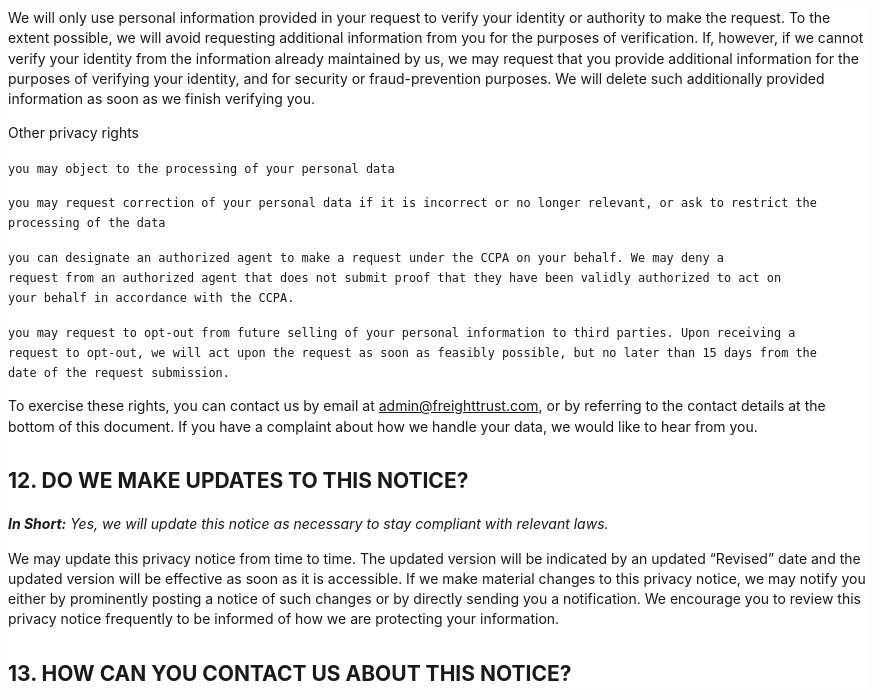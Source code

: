 We will only use personal information provided in your request to verify your
identity or authority to make the request. To the extent possible, we will avoid
requesting additional information from you for the purposes of verification. If,
however, if we cannot verify your identity from the information already
maintained by us, we may request that you provide additional information for the
purposes of verifying your identity, and for security or fraud-prevention
purposes. We will delete such additionally provided information as soon as we
finish verifying you.

Other privacy rights

```
you may object to the processing of your personal data
```

```
you may request correction of your personal data if it is incorrect or no longer relevant, or ask to restrict the
processing of the data
```

```
you can designate an authorized agent to make a request under the CCPA on your behalf. We may deny a
request from an authorized agent that does not submit proof that they have been validly authorized to act on
your behalf in accordance with the CCPA.
```

```
you may request to opt-out from future selling of your personal information to third parties. Upon receiving a
request to opt-out, we will act upon the request as soon as feasibly possible, but no later than 15 days from the
date of the request submission.
```

To exercise these rights, you can contact us by email at admin@freighttrust.com,
or by referring to the contact details at the bottom of this document. If you
have a complaint about how we handle your data, we would like to hear from you.

## 12. DO WE MAKE UPDATES TO THIS NOTICE?

**_In Short:_** _Yes, we will update this notice as necessary to stay compliant
with relevant laws._

We may update this privacy notice from time to time. The updated version will be
indicated by an updated “Revised” date and the updated version will be effective
as soon as it is accessible. If we make material changes to this privacy notice,
we may notify you either by prominently posting a notice of such changes or by
directly sending you a notification. We encourage you to review this privacy
notice frequently to be informed of how we are protecting your information.

## 13. HOW CAN YOU CONTACT US ABOUT THIS NOTICE?
